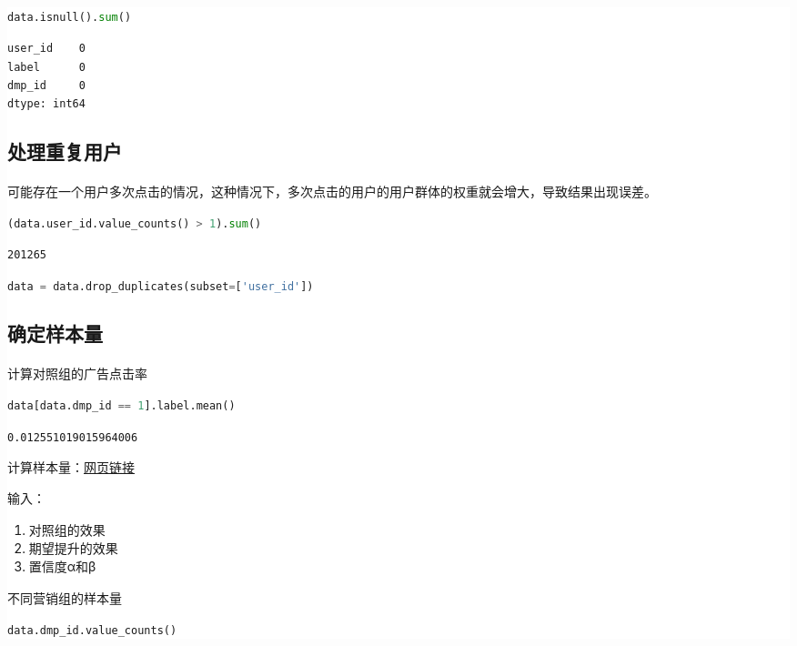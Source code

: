 
```python
data.isnull().sum()
```




    user_id    0
    label      0
    dmp_id     0
    dtype: int64



## 处理重复用户  
可能存在一个用户多次点击的情况，这种情况下，多次点击的用户的用户群体的权重就会增大，导致结果出现误差。 


```python
(data.user_id.value_counts() > 1).sum()
```




    201265




```python
data = data.drop_duplicates(subset=['user_id'])
```

## 确定样本量

计算对照组的广告点击率


```python
data[data.dmp_id == 1].label.mean()
```




    0.012551019015964006

计算样本量：[网页链接](https://www.evanmiller.org/ab-testing/sample-size.html)

输入：

1. 对照组的效果
2. 期望提升的效果
3. 置信度α和β



不同营销组的样本量


```python
data.dmp_id.value_counts()
```


